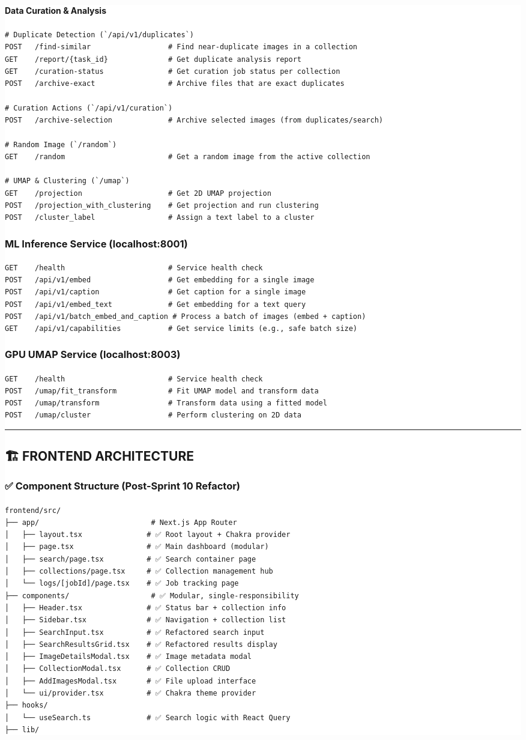 #### **Data Curation & Analysis**
```http
# Duplicate Detection (`/api/v1/duplicates`)
POST   /find-similar                  # Find near-duplicate images in a collection
GET    /report/{task_id}              # Get duplicate analysis report
GET    /curation-status               # Get curation job status per collection
POST   /archive-exact                 # Archive files that are exact duplicates

# Curation Actions (`/api/v1/curation`)
POST   /archive-selection             # Archive selected images (from duplicates/search)

# Random Image (`/random`)
GET    /random                        # Get a random image from the active collection

# UMAP & Clustering (`/umap`)
GET    /projection                    # Get 2D UMAP projection
POST   /projection_with_clustering    # Get projection and run clustering
POST   /cluster_label                 # Assign a text label to a cluster
```

### **ML Inference Service (localhost:8001)**
```http
GET    /health                        # Service health check
POST   /api/v1/embed                  # Get embedding for a single image
POST   /api/v1/caption                # Get caption for a single image
POST   /api/v1/embed_text             # Get embedding for a text query
POST   /api/v1/batch_embed_and_caption # Process a batch of images (embed + caption)
GET    /api/v1/capabilities           # Get service limits (e.g., safe batch size)
```

### **GPU UMAP Service (localhost:8003)**
```http
GET    /health                        # Service health check
POST   /umap/fit_transform            # Fit UMAP model and transform data
POST   /umap/transform                # Transform data using a fitted model
POST   /umap/cluster                  # Perform clustering on 2D data
```

---

## 🏗️ **FRONTEND ARCHITECTURE**

### **✅ Component Structure (Post-Sprint 10 Refactor)**
```
frontend/src/
├── app/                          # Next.js App Router
│   ├── layout.tsx               # ✅ Root layout + Chakra provider
│   ├── page.tsx                 # ✅ Main dashboard (modular)
│   ├── search/page.tsx          # ✅ Search container page
│   ├── collections/page.tsx     # ✅ Collection management hub
│   └── logs/[jobId]/page.tsx    # ✅ Job tracking page
├── components/                   # ✅ Modular, single-responsibility
│   ├── Header.tsx               # ✅ Status bar + collection info
│   ├── Sidebar.tsx              # ✅ Navigation + collection list
│   ├── SearchInput.tsx          # ✅ Refactored search input
│   ├── SearchResultsGrid.tsx    # ✅ Refactored results display
│   ├── ImageDetailsModal.tsx    # ✅ Image metadata modal
│   ├── CollectionModal.tsx      # ✅ Collection CRUD
│   ├── AddImagesModal.tsx       # ✅ File upload interface
│   └── ui/provider.tsx          # ✅ Chakra theme provider
├── hooks/
│   └── useSearch.ts             # ✅ Search logic with React Query
├── lib/
```
